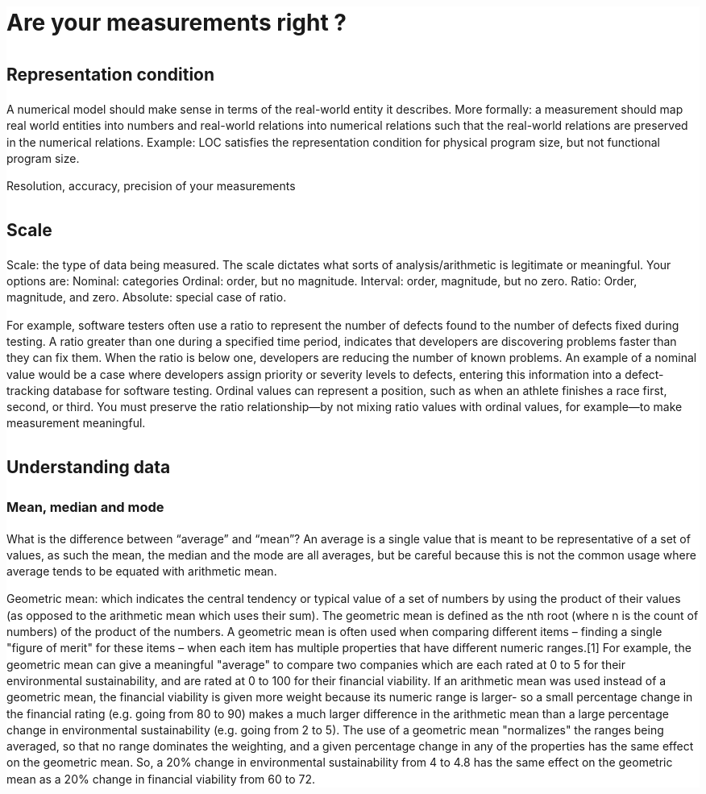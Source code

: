 # Are your measurements right ?

## Representation condition
A numerical model should make sense in terms of the real-world entity it describes.
More formally: a measurement should map real world entities into numbers and real-world relations into numerical relations such that the real-world relations are preserved in the numerical relations. 
Example: LOC satisfies the representation condition for physical program size, but not functional program size.

Resolution, accuracy, precision of your measurements

## Scale
Scale: the type of data being measured.
The scale dictates what sorts of analysis/arithmetic is legitimate or meaningful.
Your options are:
Nominal: categories
Ordinal: order, but no magnitude.
Interval: order, magnitude, but no zero.
Ratio: Order, magnitude, and zero.
Absolute: special case of ratio.

For example, software testers often use a ratio to represent the number of defects found to the number of defects fixed during testing. A ratio greater than one during a specified time period, indicates that developers are discovering problems faster than they can fix them. When the ratio is below one, developers are reducing the number of known problems. An example of a nominal value would be a case where developers assign priority or severity levels to defects, entering this information into a defect-tracking database for software testing.
Ordinal values can represent a position, such as when an athlete finishes a race first, second, or third. You must preserve the ratio relationship—by not mixing ratio values with ordinal values, for example—to make measurement meaningful.

## Understanding data

### Mean, median and mode

What is the difference between “average” and “mean”? An average is a single value that is meant to be representative of a set of values, as such the mean, the median and the mode are all averages, but be careful because this is not the common usage where average tends to be equated with arithmetic mean.

Geometric mean: which indicates the central tendency or typical value of a set of numbers by using the product of their values (as opposed to the arithmetic mean which uses their sum). The geometric mean is defined as the nth root (where n is the count of numbers) of the product of the numbers. A geometric mean is often used when comparing different items – finding a single "figure of merit" for these items – when each item has multiple properties that have different numeric ranges.[1] For example, the geometric mean can give a meaningful "average" to compare two companies which are each rated at 0 to 5 for their environmental sustainability, and are rated at 0 to 100 for their financial viability. If an arithmetic mean was used instead of a geometric mean, the financial viability is given more weight because its numeric range is larger- so a small percentage change in the financial rating (e.g. going from 80 to 90) makes a much larger difference in the arithmetic mean than a large percentage change in environmental sustainability (e.g. going from 2 to 5). The use of a geometric mean "normalizes" the ranges being averaged, so that no range dominates the weighting, and a given percentage change in any of the properties has the same effect on the geometric mean. So, a 20% change in environmental sustainability from 4 to 4.8 has the same effect on the geometric mean as a 20% change in financial viability from 60 to 72.

